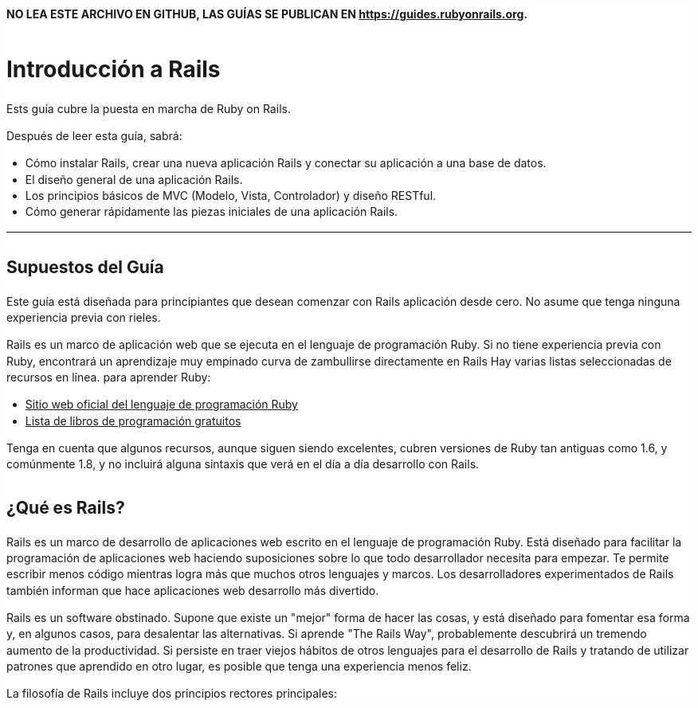 **NO LEA ESTE ARCHIVO EN GITHUB, LAS GUÍAS SE PUBLICAN EN https://guides.rubyonrails.org.**

Introducción a Rails
==========================

Ests guía cubre la puesta en marcha de Ruby on Rails.

Después de leer esta guía, sabrá:

* Cómo instalar Rails, crear una nueva aplicación Rails y conectar su
  aplicación a una base de datos.
* El diseño general de una aplicación Rails.
* Los principios básicos de MVC (Modelo, Vista, Controlador) y diseño RESTful.
* Cómo generar rápidamente las piezas iniciales de una aplicación Rails.

--------------------------------------------------------------------------------

Supuestos del Guía
-----------------

Este guía está diseñada para principiantes que desean comenzar con Rails
aplicación desde cero. No asume que tenga ninguna experiencia previa
con rieles.

Rails es un marco de aplicación web que se ejecuta en el lenguaje de programación Ruby.
Si no tiene experiencia previa con Ruby, encontrará un aprendizaje muy empinado
curva de zambullirse directamente en Rails Hay varias listas seleccionadas de recursos en línea.
para aprender Ruby:

* [Sitio web oficial del lenguaje de programación Ruby](https://www.ruby-lang.org/en/documentation/)
* [Lista de libros de programación gratuitos](https://github.com/EbookFoundation/free-programming-books/blob/master/free-programming-books.md#ruby)

Tenga en cuenta que algunos recursos, aunque siguen siendo excelentes, cubren versiones de Ruby tan antiguas como
1.6, y comúnmente 1.8, y no incluirá alguna sintaxis que verá en el día a día
desarrollo con Rails.

¿Qué es Rails?
--------------

Rails es un marco de desarrollo de aplicaciones web escrito en el lenguaje de programación Ruby.
Está diseñado para facilitar la programación de aplicaciones web haciendo suposiciones
sobre lo que todo desarrollador necesita para empezar. Te permite escribir menos
código mientras logra más que muchos otros lenguajes y marcos.
Los desarrolladores experimentados de Rails también informan que hace aplicaciones web
desarrollo más divertido.

Rails es un software obstinado. Supone que existe un "mejor"
forma de hacer las cosas, y está diseñado para fomentar esa forma y, en algunos casos, para
desalentar las alternativas. Si aprende "The Rails Way", probablemente descubrirá un
tremendo aumento de la productividad. Si persiste en traer viejos hábitos de
otros lenguajes para el desarrollo de Rails y tratando de utilizar patrones que
aprendido en otro lugar, es posible que tenga una experiencia menos feliz.

La filosofía de Rails incluye dos principios rectores principales:
